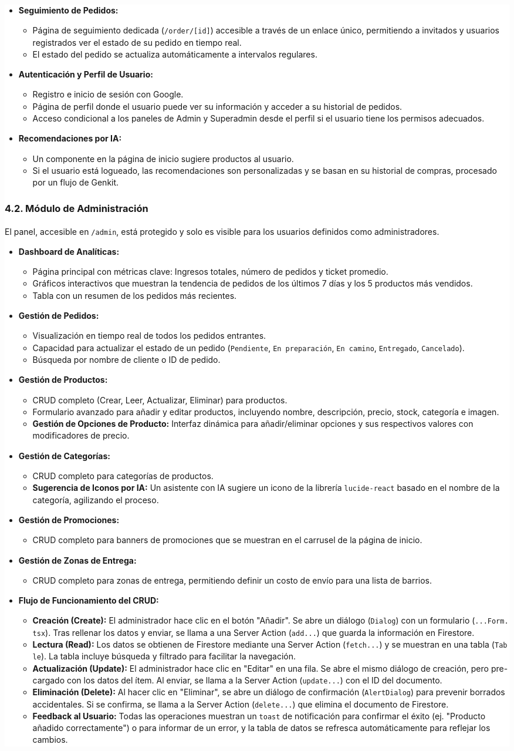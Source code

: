 - **Seguimiento de Pedidos:**
    - Página de seguimiento dedicada (`/order/[id]`) accesible a través de un enlace único, permitiendo a invitados y usuarios registrados ver el estado de su pedido en tiempo real.
    - El estado del pedido se actualiza automáticamente a intervalos regulares.

- **Autenticación y Perfil de Usuario:**
    - Registro e inicio de sesión con Google.
    - Página de perfil donde el usuario puede ver su información y acceder a su historial de pedidos.
    - Acceso condicional a los paneles de Admin y Superadmin desde el perfil si el usuario tiene los permisos adecuados.

- **Recomendaciones por IA:**
    - Un componente en la página de inicio sugiere productos al usuario.
    - Si el usuario está logueado, las recomendaciones son personalizadas y se basan en su historial de compras, procesado por un flujo de Genkit.

### 4.2. Módulo de Administración

El panel, accesible en `/admin`, está protegido y solo es visible para los usuarios definidos como administradores.

- **Dashboard de Analíticas:**
    - Página principal con métricas clave: Ingresos totales, número de pedidos y ticket promedio.
    - Gráficos interactivos que muestran la tendencia de pedidos de los últimos 7 días y los 5 productos más vendidos.
    - Tabla con un resumen de los pedidos más recientes.

- **Gestión de Pedidos:**
    - Visualización en tiempo real de todos los pedidos entrantes.
    - Capacidad para actualizar el estado de un pedido (`Pendiente`, `En preparación`, `En camino`, `Entregado`, `Cancelado`).
    - Búsqueda por nombre de cliente o ID de pedido.

- **Gestión de Productos:**
    - CRUD completo (Crear, Leer, Actualizar, Eliminar) para productos.
    - Formulario avanzado para añadir y editar productos, incluyendo nombre, descripción, precio, stock, categoría e imagen.
    - **Gestión de Opciones de Producto:** Interfaz dinámica para añadir/eliminar opciones y sus respectivos valores con modificadores de precio.

- **Gestión de Categorías:**
    - CRUD completo para categorías de productos.
    - **Sugerencia de Iconos por IA:** Un asistente con IA sugiere un icono de la librería `lucide-react` basado en el nombre de la categoría, agilizando el proceso.

- **Gestión de Promociones:**
    - CRUD completo para banners de promociones que se muestran en el carrusel de la página de inicio.

- **Gestión de Zonas de Entrega:**
    - CRUD completo para zonas de entrega, permitiendo definir un costo de envío para una lista de barrios.

- **Flujo de Funcionamiento del CRUD:**
    - **Creación (Create):** El administrador hace clic en el botón "Añadir". Se abre un diálogo (`Dialog`) con un formulario (`...Form.tsx`). Tras rellenar los datos y enviar, se llama a una Server Action (`add...`) que guarda la información en Firestore.
    - **Lectura (Read):** Los datos se obtienen de Firestore mediante una Server Action (`fetch...`) y se muestran en una tabla (`Table`). La tabla incluye búsqueda y filtrado para facilitar la navegación.
    - **Actualización (Update):** El administrador hace clic en "Editar" en una fila. Se abre el mismo diálogo de creación, pero pre-cargado con los datos del ítem. Al enviar, se llama a la Server Action (`update...`) con el ID del documento.
    - **Eliminación (Delete):** Al hacer clic en "Eliminar", se abre un diálogo de confirmación (`AlertDialog`) para prevenir borrados accidentales. Si se confirma, se llama a la Server Action (`delete...`) que elimina el documento de Firestore.
    - **Feedback al Usuario:** Todas las operaciones muestran un `toast` de notificación para confirmar el éxito (ej. "Producto añadido correctamente") o para informar de un error, y la tabla de datos se refresca automáticamente para reflejar los cambios.